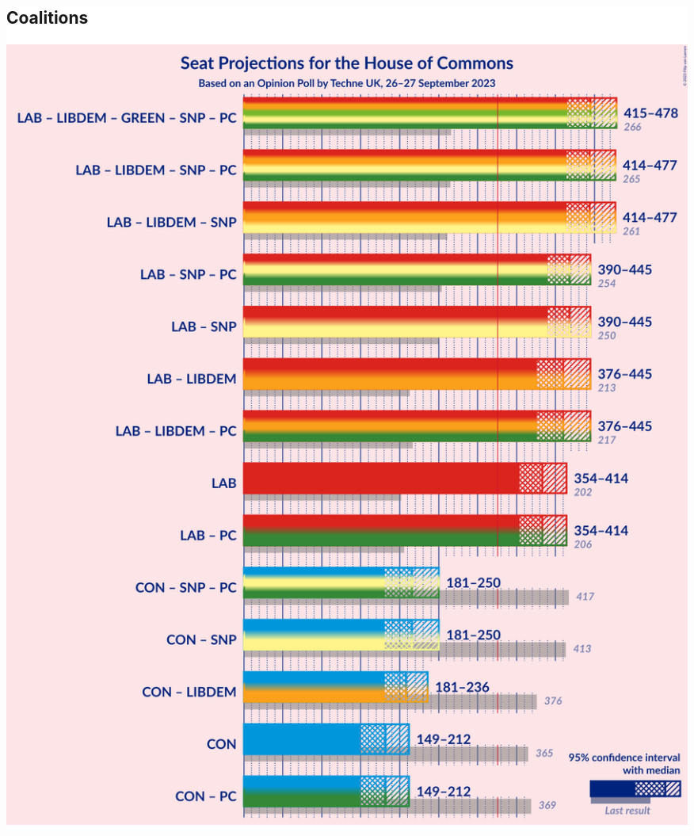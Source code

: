 
## Coalitions

![Graph with coalitions seats not yet produced](2023-09-27-TechneUK-coalitions-seats.png "Coalitions Seats")
